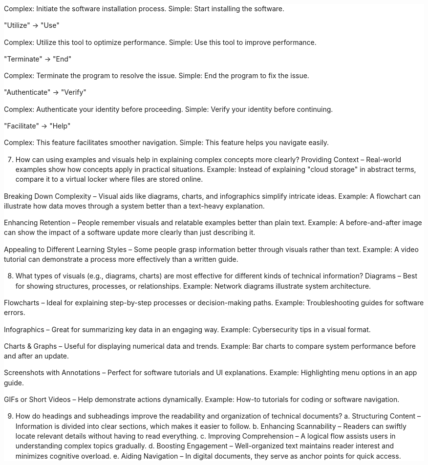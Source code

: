 Complex: Initiate the software installation process. Simple: Start installing the software.

"Utilize" → "Use"

Complex: Utilize this tool to optimize performance. Simple: Use this tool to improve performance.

"Terminate" → "End"

Complex: Terminate the program to resolve the issue. Simple: End the program to fix the issue.

"Authenticate" → "Verify"

Complex: Authenticate your identity before proceeding. Simple: Verify your identity before continuing.

"Facilitate" → "Help"

Complex: This feature facilitates smoother navigation. Simple: This feature helps you navigate easily.

7. How can using examples and visuals help in explaining complex concepts more clearly?
Providing Context – Real-world examples show how concepts apply in practical situations. Example: Instead of explaining "cloud storage" in abstract terms, compare it to a virtual locker where files are stored online.

Breaking Down Complexity – Visual aids like diagrams, charts, and infographics simplify intricate ideas. Example: A flowchart can illustrate how data moves through a system better than a text-heavy explanation.

Enhancing Retention – People remember visuals and relatable examples better than plain text. Example: A before-and-after image can show the impact of a software update more clearly than just describing it.

Appealing to Different Learning Styles – Some people grasp information better through visuals rather than text. Example: A video tutorial can demonstrate a process more effectively than a written guide.

8. What types of visuals (e.g., diagrams, charts) are most effective for different kinds of technical information?
Diagrams – Best for showing structures, processes, or relationships. Example: Network diagrams illustrate system architecture.

Flowcharts – Ideal for explaining step-by-step processes or decision-making paths. Example: Troubleshooting guides for software errors.

Infographics – Great for summarizing key data in an engaging way. Example: Cybersecurity tips in a visual format.

Charts & Graphs – Useful for displaying numerical data and trends. Example: Bar charts to compare system performance before and after an update.

Screenshots with Annotations – Perfect for software tutorials and UI explanations. Example: Highlighting menu options in an app guide.

GIFs or Short Videos – Help demonstrate actions dynamically. Example: How-to tutorials for coding or software navigation.

9. How do headings and subheadings improve the readability and organization of technical documents?
a. Structuring Content – Information is divided into clear sections, which makes it easier to follow. b. Enhancing Scannability – Readers can swiftly locate relevant details without having to read everything. c. Improving Comprehension – A logical flow assists users in understanding complex topics gradually. d. Boosting Engagement – Well-organized text maintains reader interest and minimizes cognitive overload. e. Aiding Navigation – In digital documents, they serve as anchor points for quick access.
